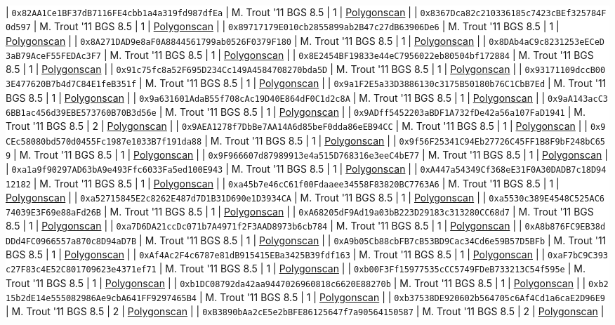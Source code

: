 | `0x82AA1Ce1BF37dB7116FE4cbb1a4a319fd987dfEa` | M. Trout '11 BGS 8.5 | 1 | [Polygonscan](https://polygonscan.com/tx/0x71ed323ff0796e59f67a80b993e00f7eb47ec92418ba020814df48c73c31d041) |
| `0x8367Dca82c210336185c7423cBEf325784F0d597` | M. Trout '11 BGS 8.5 | 1 | [Polygonscan](https://polygonscan.com/tx/0x5cd2aae1ea3c960d507ba03a970b174cc0db20c78bbaec84bd4813e9fae5cfb9) |
| `0x89717179E010cb2855899ab2B47c27dB63906De6` | M. Trout '11 BGS 8.5 | 1 | [Polygonscan](https://polygonscan.com/tx/0xd3a85bc36aa27990de2655ec046cfa4a599dab70fd697a33b00f560eb7f802b7) |
| `0x8A271DAD9e8aF0A8844561799ab0526F0379F180` | M. Trout '11 BGS 8.5 | 1 | [Polygonscan](https://polygonscan.com/tx/0x407224a536475171e1eed8467360415204e3c55249e4c8fbf1e8264695869fbd) |
| `0x8DAb4aC9c8231253eECeD3aB79AceF55FEDAc3F7` | M. Trout '11 BGS 8.5 | 1 | [Polygonscan](https://polygonscan.com/tx/0xa14550883fbe3c04a99d261c066d1f3d81403385e181a2f5252170c3b4fc8cd3) |
| `0x8E2454BF19833e44eC7956022eb80504bf172884` | M. Trout '11 BGS 8.5 | 1 | [Polygonscan](https://polygonscan.com/tx/0xa4ccd77e014d412cb89d5c4381d7b9da47f9c3f6bcda1e0debb3ca3ba83c6fcf) |
| `0x91c75fc8a52F695D234Cc149A4584708270bda5D` | M. Trout '11 BGS 8.5 | 1 | [Polygonscan](https://polygonscan.com/tx/0xe21887001769167472d86f969b8ffadee7464f5508a3689863092dc21ebede71) |
| `0x93171109dccB003E477620B7b4d7C84E1feB351f` | M. Trout '11 BGS 8.5 | 1 | [Polygonscan](https://polygonscan.com/tx/0x5e5ee16145b6d0bc876bd02424e4c316d4bf83ab8ba7d5a9a6a38fe824894cae) |
| `0x9a1F2E5a33D3886130c3175B50180b76C1CbB7Ed` | M. Trout '11 BGS 8.5 | 1 | [Polygonscan](https://polygonscan.com/tx/0x3efdbc6155e3d3d7d636e3a87344e791bb28ca1f41901c272702be2c268dca44) |
| `0x9a631601AdaB55f708cAc19D40E864dF0C1d2c8A` | M. Trout '11 BGS 8.5 | 1 | [Polygonscan](https://polygonscan.com/tx/0xca6f2e47735a254f859b64b3d92cb594799b567a9a6ff9a7f63a61d2d44ece44) |
| `0x9aA143acC36BB1ac456d39EBE573760B70B3d56e` | M. Trout '11 BGS 8.5 | 1 | [Polygonscan](https://polygonscan.com/tx/0x3b75eb8eb69d578aa2234a4007bff38036b3a889fe5e5c4ca6f905419de44974) |
| `0x9ADff5452203aBDF1A732fDe42a56a107FaD1941` | M. Trout '11 BGS 8.5 | 2 | [Polygonscan](https://polygonscan.com/tx/0xa2070cfe8533d2d5687879255c01a8ddbc0c4d938a606b2a717e12313649577c) |
| `0x9AEA1278f7DbBe7AA14A6d85beF0dda86eEB94CC` | M. Trout '11 BGS 8.5 | 1 | [Polygonscan](https://polygonscan.com/tx/0x291766eb513624c9d5b048215d7061de499168248ae595184569a057755e24e4) |
| `0x9CEc58080bd570d0455Fc1987e1033B7f191da88` | M. Trout '11 BGS 8.5 | 1 | [Polygonscan](https://polygonscan.com/tx/0xcac0fcfa80466afb707c5849ec71fce9af025a1bdde958ba106ef3510f526476) |
| `0x9f56F25341C94Eb27726C45FF1B8F9bF248bC659` | M. Trout '11 BGS 8.5 | 1 | [Polygonscan](https://polygonscan.com/tx/0x13148422a8aa4b6154346af0de5c221bef59c3f318804f772aee650d7dbdd3b4) |
| `0x9F966607d87989913e4a515D768316e3eeC4bE77` | M. Trout '11 BGS 8.5 | 1 | [Polygonscan](https://polygonscan.com/tx/0x4b973c0dd24d38e8b1a7b6c1456c81aaf24633f80d90c32ed33f3f9df3673ef2) |
| `0xa1a9f90297AD63bA9e493Ffc6033Fa5ed100E943` | M. Trout '11 BGS 8.5 | 1 | [Polygonscan](https://polygonscan.com/tx/0x52a5415aa33f7f88a774b072be28ef05a79522868d66a7d0d6b76914f7fd33a7) |
| `0xA447a54349Cf368eE31F0A30DADB7c18D9412182` | M. Trout '11 BGS 8.5 | 1 | [Polygonscan](https://polygonscan.com/tx/0xe51c3e2bdf3aaa42c4073dba981aa6c95aef093fa69458750fbef0b5666fbac6) |
| `0xa45b7e46cC61f00Fdaaee34558F83820BC7763A6` | M. Trout '11 BGS 8.5 | 1 | [Polygonscan](https://polygonscan.com/tx/0x81d03ef5e4d2b1cf91787a890efc56f23b728dd145f4ba03aa231f4d0a5f8768) |
| `0xa52715845E2c8262E487d7D1B31D690e1D3934CA` | M. Trout '11 BGS 8.5 | 1 | [Polygonscan](https://polygonscan.com/tx/0x58c97d8000bbb4a95d9c000ec3d0b4b99647ee897b60510a62c090774c5d267c) |
| `0xa5530c389E4548C525AC674039E3F69e88aFd26B` | M. Trout '11 BGS 8.5 | 1 | [Polygonscan](https://polygonscan.com/tx/0xffad8e27ac1cf8824430b6fd7765a58f19e70a72beabf222a0a9010e39b418c2) |
| `0xA68205dF9Ad19a03bB223D29183c313280CC68d7` | M. Trout '11 BGS 8.5 | 1 | [Polygonscan](https://polygonscan.com/tx/0x44bc7c28a53fa3173e3a05fcdd677d66e9911cac2fa4d843c655db2068191149) |
| `0xa7D6DA21ccDc071b7A4971f2F3AAD8973b6cb784` | M. Trout '11 BGS 8.5 | 1 | [Polygonscan](https://polygonscan.com/tx/0x162dc5b0fdad9d43856bea6050d4551b389e157105187bb704fbe27804e96aeb) |
| `0xA8b876FC9EB38dDDd4FC0966557a870c8D94aD7B` | M. Trout '11 BGS 8.5 | 1 | [Polygonscan](https://polygonscan.com/tx/0xac874bf1631484571fb2e47b816507eaee2347340b2596888385efc7959a8239) |
| `0xA9b05Cb88cbFB7cB53BD9Cac34Cd6e59B57D5BFb` | M. Trout '11 BGS 8.5 | 1 | [Polygonscan](https://polygonscan.com/tx/0xbfcbf8ce296bacccc5b23afe7cc0e83204ce60aecca236e123b90433666c779a) |
| `0xAf4Ac2F4c6787e81dB915415EBa3425B39fdf163` | M. Trout '11 BGS 8.5 | 1 | [Polygonscan](https://polygonscan.com/tx/0x480d9fba2e94438f8931c9a38129eb5b661f71c1ae2f797e1c9dd39e83a5079e) |
| `0xaF7bC9C393c27F83c4E52C801709623e4371ef71` | M. Trout '11 BGS 8.5 | 1 | [Polygonscan](https://polygonscan.com/tx/0xc2dbdc112296057ee75c9fc4d2f58e31e58b8f04684335c26fa15327e810bb63) |
| `0xb00F3Ff15977535cCC5749FDeB733213C54f595e` | M. Trout '11 BGS 8.5 | 1 | [Polygonscan](https://polygonscan.com/tx/0x6f72206988c9bc65ab34977cfaa28695311ea9a128adcb89498ec011e1ccd480) |
| `0xb1DC08792da42aa9447026960818c6620E88270b` | M. Trout '11 BGS 8.5 | 1 | [Polygonscan](https://polygonscan.com/tx/0xf4b100783ea189b9f9be33105ef264274448fbeb80239ac959eed9b32020ad48) |
| `0xb215b2dE14e555082986Ae9cbA641FF9297465B4` | M. Trout '11 BGS 8.5 | 1 | [Polygonscan](https://polygonscan.com/tx/0xe432d96048d5a9805e987f818e0bcc85d90df0a2765d3452ef65a477095d1642) |
| `0xb37538DE920602b564705c6Af4Cd1a6caE2D96E9` | M. Trout '11 BGS 8.5 | 2 | [Polygonscan](https://polygonscan.com/tx/0xdf839be8056d12f626a7983ccdffa2b24783f98846946f58772b13f6ad79aba2) |
| `0xB3890bAa2cE5e2bBFE86125647f7a90564150587` | M. Trout '11 BGS 8.5 | 2 | [Polygonscan](https://polygonscan.com/tx/0xa9d58f971609511ea535c0a02167497e26e69c9df7b32f7654a78dc40b86afd4) |